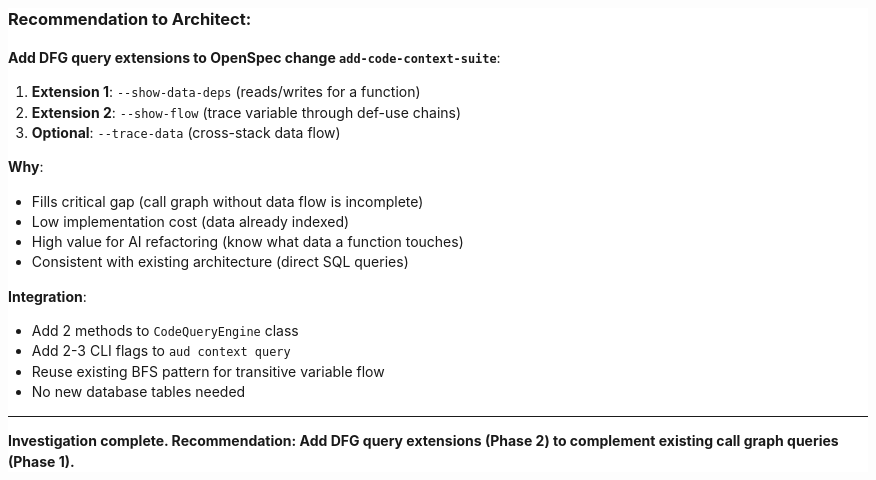 ### Recommendation to Architect:

**Add DFG query extensions to OpenSpec change `add-code-context-suite`**:

1. **Extension 1**: `--show-data-deps` (reads/writes for a function)
2. **Extension 2**: `--show-flow` (trace variable through def-use chains)
3. **Optional**: `--trace-data` (cross-stack data flow)

**Why**:
- Fills critical gap (call graph without data flow is incomplete)
- Low implementation cost (data already indexed)
- High value for AI refactoring (know what data a function touches)
- Consistent with existing architecture (direct SQL queries)

**Integration**:
- Add 2 methods to `CodeQueryEngine` class
- Add 2-3 CLI flags to `aud context query`
- Reuse existing BFS pattern for transitive variable flow
- No new database tables needed

---

**Investigation complete. Recommendation: Add DFG query extensions (Phase 2) to complement existing call graph queries (Phase 1).**
